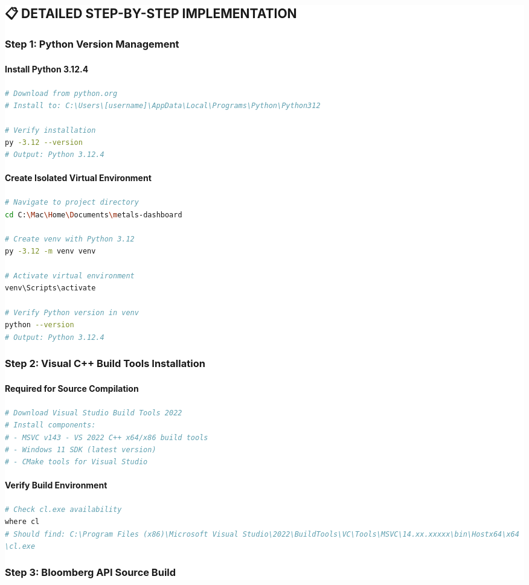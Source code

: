 ## 📋 **DETAILED STEP-BY-STEP IMPLEMENTATION**

### **Step 1: Python Version Management**

#### **Install Python 3.12.4**
```bash
# Download from python.org
# Install to: C:\Users\[username]\AppData\Local\Programs\Python\Python312

# Verify installation
py -3.12 --version
# Output: Python 3.12.4
```

#### **Create Isolated Virtual Environment**
```bash
# Navigate to project directory
cd C:\Mac\Home\Documents\metals-dashboard

# Create venv with Python 3.12
py -3.12 -m venv venv

# Activate virtual environment  
venv\Scripts\activate

# Verify Python version in venv
python --version
# Output: Python 3.12.4
```

### **Step 2: Visual C++ Build Tools Installation**

#### **Required for Source Compilation**
```bash
# Download Visual Studio Build Tools 2022
# Install components:
# - MSVC v143 - VS 2022 C++ x64/x86 build tools
# - Windows 11 SDK (latest version)
# - CMake tools for Visual Studio
```

#### **Verify Build Environment**
```bash
# Check cl.exe availability
where cl
# Should find: C:\Program Files (x86)\Microsoft Visual Studio\2022\BuildTools\VC\Tools\MSVC\14.xx.xxxxx\bin\Hostx64\x64\cl.exe
```

### **Step 3: Bloomberg API Source Build**
